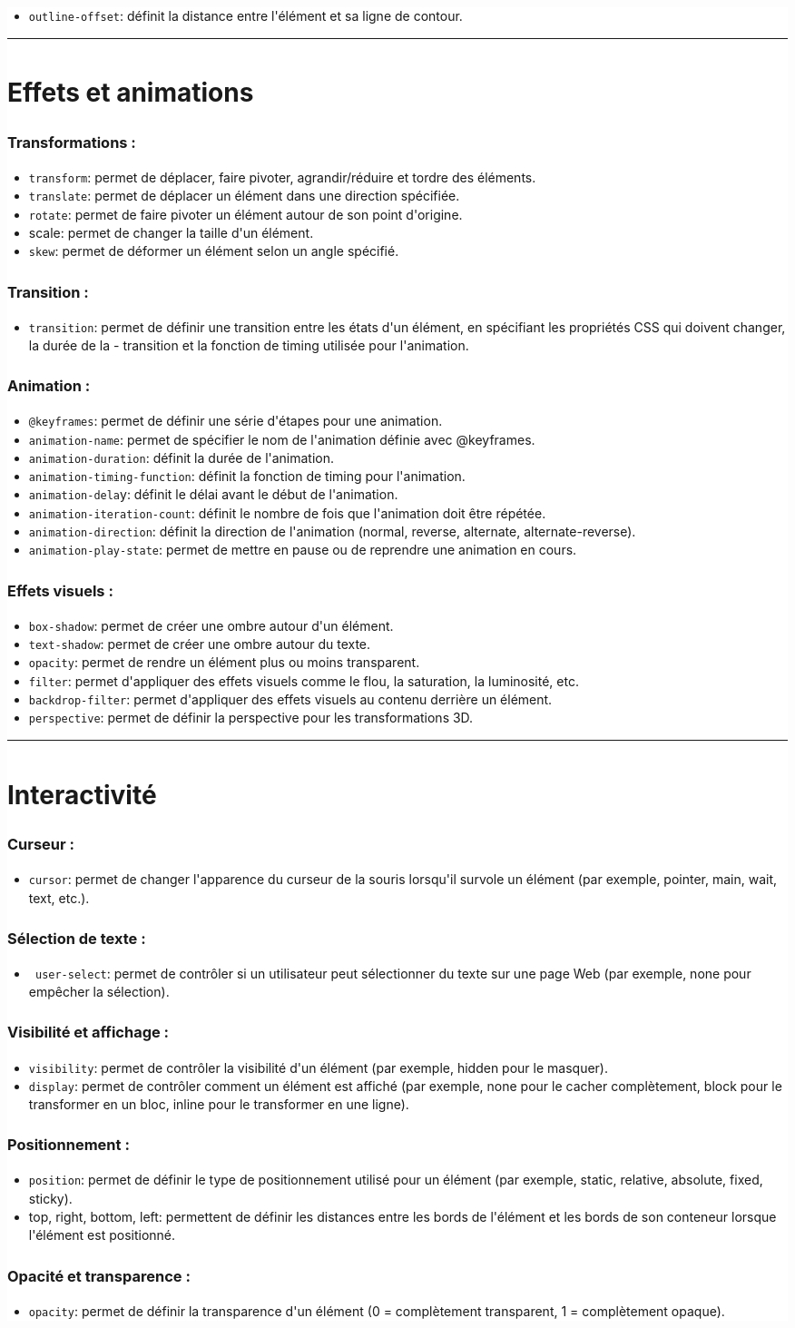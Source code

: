 - ``outline-offset``: définit la distance entre l'élément et sa ligne de contour.

---

# Effets et animations
### Transformations :
- ``transform``: permet de déplacer, faire pivoter, agrandir/réduire et tordre des éléments.
- ``translate``: permet de déplacer un élément dans une direction spécifiée.
- ``rotate``: permet de faire pivoter un élément autour de son point d'origine.
- scale: permet de changer la taille d'un élément.
- ``skew``: permet de déformer un élément selon un angle spécifié.
### Transition :
- ``transition``: permet de définir une transition entre les états d'un élément, en spécifiant les propriétés CSS qui doivent changer, la durée de la - transition et la fonction de timing utilisée pour l'animation.
### Animation :
- ``@keyframes``: permet de définir une série d'étapes pour une animation.
- ``animation-name``: permet de spécifier le nom de l'animation définie avec @keyframes.
- ``animation-duration``: définit la durée de l'animation.
- ``animation-timing-function``: définit la fonction de timing pour l'animation.
- ``animation-dela``y: définit le délai avant le début de l'animation.
- ``animation-iteration-count``: définit le nombre de fois que l'animation doit être répétée.
- ``animation-direction``: définit la direction de l'animation (normal, reverse, alternate, alternate-reverse).
- ``animation-play-state``: permet de mettre en pause ou de reprendre une animation en cours.
### Effets visuels :
- ``box-shadow``: permet de créer une ombre autour d'un élément.
- ``text-shadow``:  permet de créer une ombre autour du texte.
- ``opacity``: permet de rendre un élément plus ou moins transparent.
- ``filter``: permet d'appliquer des effets visuels comme le flou, la saturation, la luminosité, etc.
- ``backdrop-filter``: permet d'appliquer des effets visuels au contenu derrière un élément.
- ``perspective``: permet de définir la perspective pour les transformations 3D.

---
# Interactivité
### Curseur :
- ``cursor``: permet de changer l'apparence du curseur de la souris lorsqu'il survole un élément (par exemple, pointer, main, wait, text, etc.).
### Sélection de texte :
- `` user-select``: permet de contrôler si un utilisateur peut sélectionner du texte sur une page Web (par exemple, none pour empêcher la sélection).
### Visibilité et affichage :
- ``visibility``: permet de contrôler la visibilité d'un élément (par exemple, hidden pour le masquer).
- ``display``: permet de contrôler comment un élément est affiché (par exemple, none pour le cacher complètement, block pour le transformer en un bloc, inline pour le transformer en une ligne).
### Positionnement :
- ``position``: permet de définir le type de positionnement utilisé pour un élément (par exemple, static, relative, absolute, fixed, sticky).
- top, right, bottom, left: permettent de définir les distances entre les bords de l'élément et les bords de son conteneur lorsque l'élément est positionné.
### Opacité et transparence :
- ``opacity``: permet de définir la transparence d'un élément (0 = complètement transparent, 1 = complètement opaque).